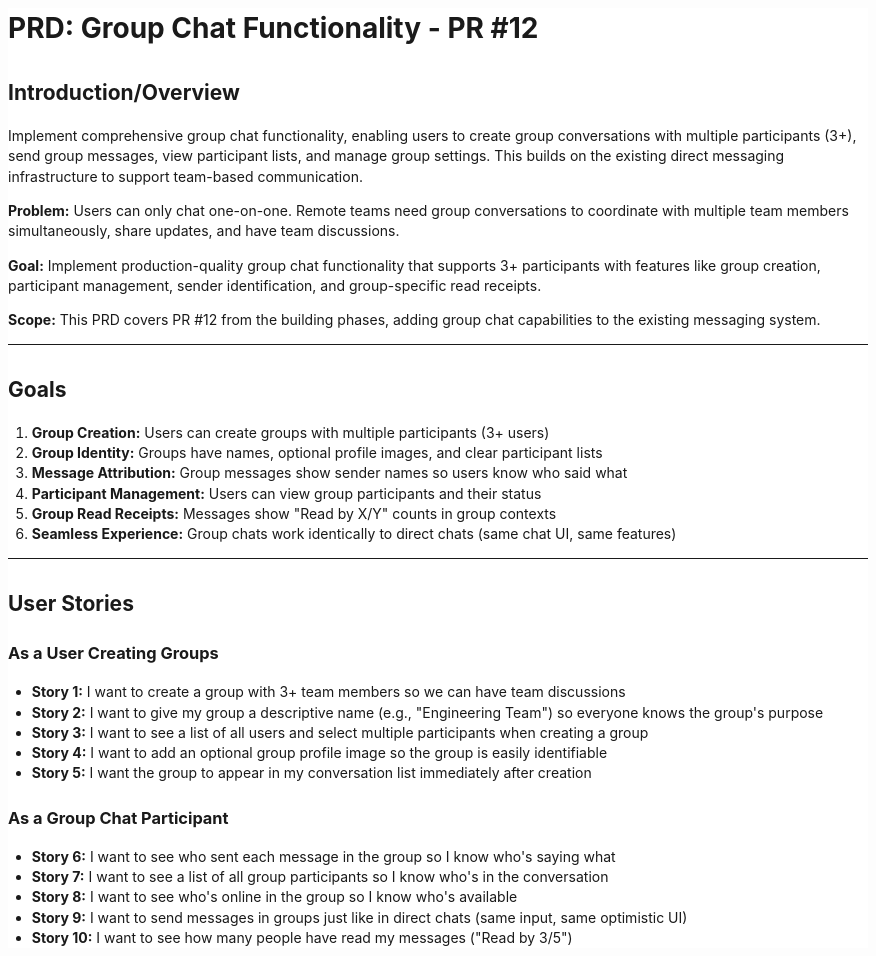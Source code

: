 # PRD: Group Chat Functionality - PR #12

## Introduction/Overview

Implement comprehensive group chat functionality, enabling users to create group conversations with multiple participants (3+), send group messages, view participant lists, and manage group settings. This builds on the existing direct messaging infrastructure to support team-based communication.

**Problem:** Users can only chat one-on-one. Remote teams need group conversations to coordinate with multiple team members simultaneously, share updates, and have team discussions.

**Goal:** Implement production-quality group chat functionality that supports 3+ participants with features like group creation, participant management, sender identification, and group-specific read receipts.

**Scope:** This PRD covers PR #12 from the building phases, adding group chat capabilities to the existing messaging system.

---

## Goals

1. **Group Creation:** Users can create groups with multiple participants (3+ users)
2. **Group Identity:** Groups have names, optional profile images, and clear participant lists
3. **Message Attribution:** Group messages show sender names so users know who said what
4. **Participant Management:** Users can view group participants and their status
5. **Group Read Receipts:** Messages show "Read by X/Y" counts in group contexts
6. **Seamless Experience:** Group chats work identically to direct chats (same chat UI, same features)

---

## User Stories

### As a User Creating Groups
- **Story 1:** I want to create a group with 3+ team members so we can have team discussions
- **Story 2:** I want to give my group a descriptive name (e.g., "Engineering Team") so everyone knows the group's purpose
- **Story 3:** I want to see a list of all users and select multiple participants when creating a group
- **Story 4:** I want to add an optional group profile image so the group is easily identifiable
- **Story 5:** I want the group to appear in my conversation list immediately after creation

### As a Group Chat Participant
- **Story 6:** I want to see who sent each message in the group so I know who's saying what
- **Story 7:** I want to see a list of all group participants so I know who's in the conversation
- **Story 8:** I want to see who's online in the group so I know who's available
- **Story 9:** I want to send messages in groups just like in direct chats (same input, same optimistic UI)
- **Story 10:** I want to see how many people have read my messages ("Read by 3/5")
